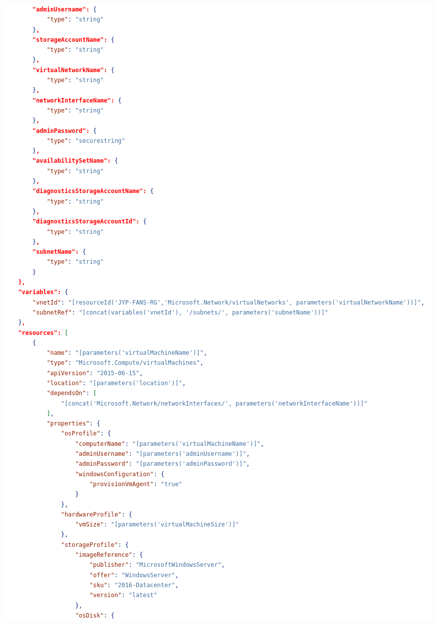```json
        "adminUsername": {
            "type": "string"
        },
        "storageAccountName": {
            "type": "string"
        },
        "virtualNetworkName": {
            "type": "string"
        },
        "networkInterfaceName": {
            "type": "string"
        },
        "adminPassword": {
            "type": "securestring"
        },
        "availabilitySetName": {
            "type": "string"
        },
        "diagnosticsStorageAccountName": {
            "type": "string"
        },
        "diagnosticsStorageAccountId": {
            "type": "string"
        },
        "subnetName": {
            "type": "string"
        }
    },
    "variables": {
        "vnetId": "[resourceId('JYP-FANS-RG','Microsoft.Network/virtualNetworks', parameters('virtualNetworkName'))]",
        "subnetRef": "[concat(variables('vnetId'), '/subnets/', parameters('subnetName'))]"
    },
    "resources": [
        {
            "name": "[parameters('virtualMachineName')]",
            "type": "Microsoft.Compute/virtualMachines",
            "apiVersion": "2015-06-15",
            "location": "[parameters('location')]",
            "dependsOn": [
                "[concat('Microsoft.Network/networkInterfaces/', parameters('networkInterfaceName'))]"
            ],
            "properties": {
                "osProfile": {
                    "computerName": "[parameters('virtualMachineName')]",
                    "adminUsername": "[parameters('adminUsername')]",
                    "adminPassword": "[parameters('adminPassword')]",
                    "windowsConfiguration": {
                        "provisionVmAgent": "true"
                    }
                },
                "hardwareProfile": {
                    "vmSize": "[parameters('virtualMachineSize')]"
                },
                "storageProfile": {
                    "imageReference": {
                        "publisher": "MicrosoftWindowsServer",
                        "offer": "WindowsServer",
                        "sku": "2016-Datacenter",
                        "version": "latest"
                    },
                    "osDisk": {
```